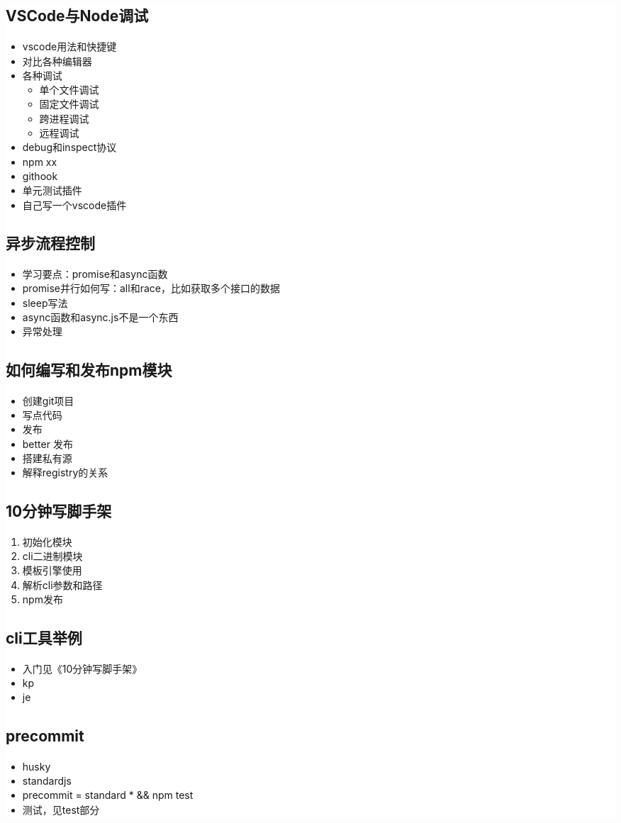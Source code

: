 ## VSCode与Node调试

- vscode用法和快捷键
- 对比各种编辑器
- 各种调试
  - 单个文件调试
  - 固定文件调试
  - 跨进程调试
  - 远程调试
- debug和inspect协议
- npm xx
- githook
- 单元测试插件
- 自己写一个vscode插件

## 异步流程控制

- 学习要点：promise和async函数
- promise并行如何写：all和race，比如获取多个接口的数据
- sleep写法
- async函数和async.js不是一个东西
- 异常处理

## 如何编写和发布npm模块

- 创建git项目
- 写点代码
- 发布
- better 发布
- 搭建私有源
- 解释registry的关系

## 10分钟写脚手架

1. 初始化模块
1. cli二进制模块
1. 模板引擎使用
1. 解析cli参数和路径
1. npm发布

## cli工具举例

- 入门见《10分钟写脚手架》
- kp
- je

## precommit

- husky
- standardjs
- precommit = standard * && npm test
- 测试，见test部分
